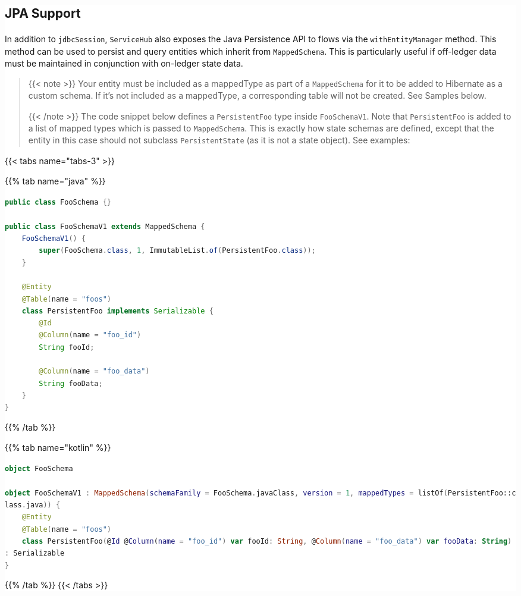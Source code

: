 
## JPA Support

In addition to `jdbcSession`, `ServiceHub` also exposes the Java Persistence API to flows via the `withEntityManager`
                method. This method can be used to persist and query entities which inherit from `MappedSchema`. This is particularly
                useful if off-ledger data must be maintained in conjunction with on-ledger state data.

> 
> 
> {{< note >}}
> Your entity must be included as a mappedType as part of a `MappedSchema` for it to be added to Hibernate
>                         as a custom schema. If it’s not included as a mappedType, a corresponding table will not be created. See Samples below.
> 
> {{< /note >}}
The code snippet below defines a `PersistentFoo` type inside `FooSchemaV1`. Note that `PersistentFoo` is added to
                a list of mapped types which is passed to `MappedSchema`. This is exactly how state schemas are defined, except that
                the entity in this case should not subclass `PersistentState` (as it is not a state object). See examples:


{{< tabs name="tabs-3" >}}


{{% tab name="java" %}}
```java
public class FooSchema {}

public class FooSchemaV1 extends MappedSchema {
    FooSchemaV1() {
        super(FooSchema.class, 1, ImmutableList.of(PersistentFoo.class));
    }

    @Entity
    @Table(name = "foos")
    class PersistentFoo implements Serializable {
        @Id
        @Column(name = "foo_id")
        String fooId;

        @Column(name = "foo_data")
        String fooData;
    }
}
```
{{% /tab %}}

{{% tab name="kotlin" %}}
```kotlin
object FooSchema

object FooSchemaV1 : MappedSchema(schemaFamily = FooSchema.javaClass, version = 1, mappedTypes = listOf(PersistentFoo::class.java)) {
    @Entity
    @Table(name = "foos")
    class PersistentFoo(@Id @Column(name = "foo_id") var fooId: String, @Column(name = "foo_data") var fooData: String) : Serializable
}
```
{{% /tab %}}
{{< /tabs >}}
